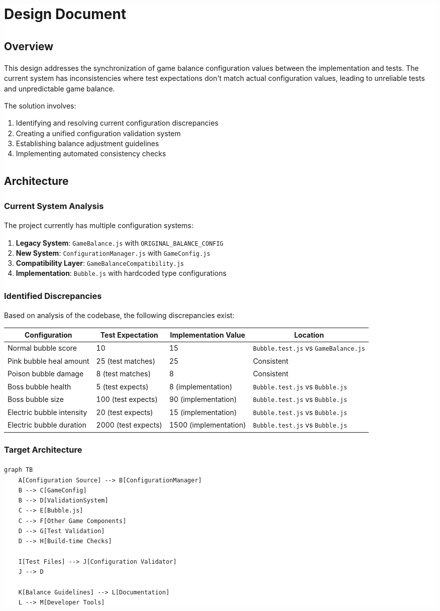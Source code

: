 # Design Document

## Overview

This design addresses the synchronization of game balance configuration values between the implementation and tests. The current system has inconsistencies where test expectations don't match actual configuration values, leading to unreliable tests and unpredictable game balance.

The solution involves:
1. Identifying and resolving current configuration discrepancies
2. Creating a unified configuration validation system
3. Establishing balance adjustment guidelines
4. Implementing automated consistency checks

## Architecture

### Current System Analysis

The project currently has multiple configuration systems:

1. **Legacy System**: `GameBalance.js` with `ORIGINAL_BALANCE_CONFIG`
2. **New System**: `ConfigurationManager.js` with `GameConfig.js`
3. **Compatibility Layer**: `GameBalanceCompatibility.js`
4. **Implementation**: `Bubble.js` with hardcoded type configurations

### Identified Discrepancies

Based on analysis of the codebase, the following discrepancies exist:

| Configuration | Test Expectation | Implementation Value | Location |
|---------------|------------------|---------------------|----------|
| Normal bubble score | 10 | 15 | `Bubble.test.js` vs `GameBalance.js` |
| Pink bubble heal amount | 25 (test matches) | 25 | Consistent |
| Poison bubble damage | 8 (test matches) | 8 | Consistent |
| Boss bubble health | 5 (test expects) | 8 (implementation) | `Bubble.test.js` vs `Bubble.js` |
| Boss bubble size | 100 (test expects) | 90 (implementation) | `Bubble.test.js` vs `Bubble.js` |
| Electric bubble intensity | 20 (test expects) | 15 (implementation) | `Bubble.test.js` vs `Bubble.js` |
| Electric bubble duration | 2000 (test expects) | 1500 (implementation) | `Bubble.test.js` vs `Bubble.js` |

### Target Architecture

```mermaid
graph TB
    A[Configuration Source] --> B[ConfigurationManager]
    B --> C[GameConfig]
    B --> D[ValidationSystem]
    C --> E[Bubble.js]
    C --> F[Other Game Components]
    D --> G[Test Validation]
    D --> H[Build-time Checks]
    
    I[Test Files] --> J[Configuration Validator]
    J --> D
    
    K[Balance Guidelines] --> L[Documentation]
    L --> M[Developer Tools]
```
